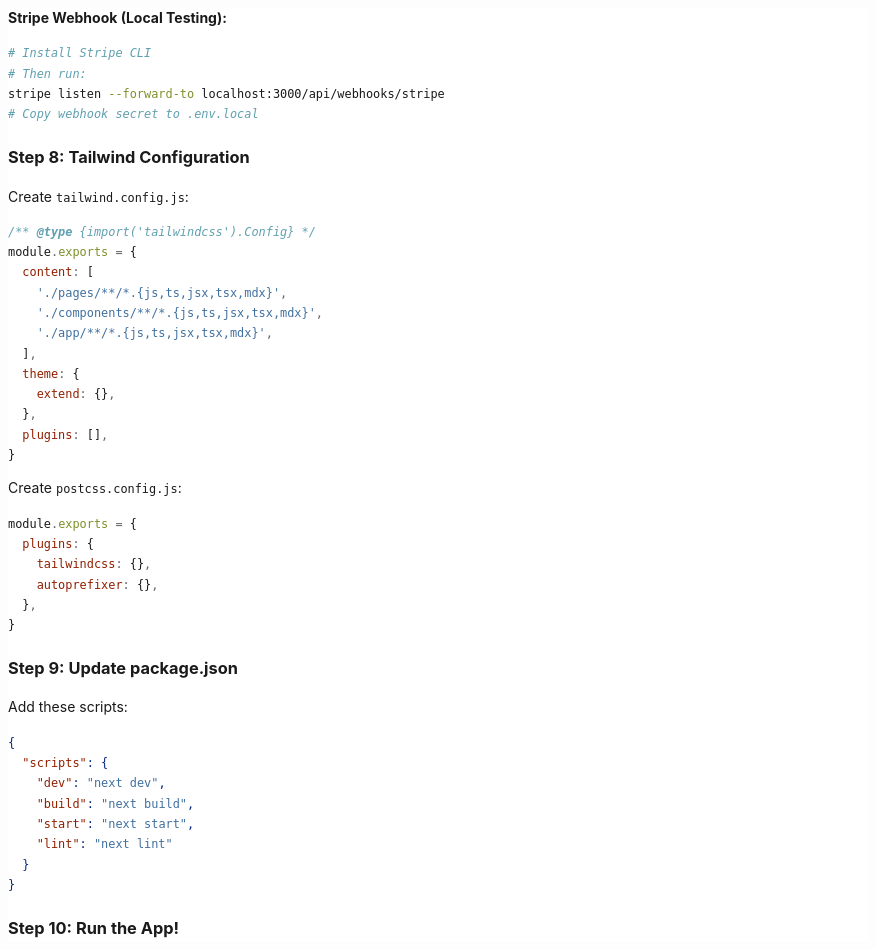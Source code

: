 **Stripe Webhook (Local Testing):**
```bash
# Install Stripe CLI
# Then run:
stripe listen --forward-to localhost:3000/api/webhooks/stripe
# Copy webhook secret to .env.local
```

### Step 8: Tailwind Configuration

Create `tailwind.config.js`:

```javascript
/** @type {import('tailwindcss').Config} */
module.exports = {
  content: [
    './pages/**/*.{js,ts,jsx,tsx,mdx}',
    './components/**/*.{js,ts,jsx,tsx,mdx}',
    './app/**/*.{js,ts,jsx,tsx,mdx}',
  ],
  theme: {
    extend: {},
  },
  plugins: [],
}
```

Create `postcss.config.js`:

```javascript
module.exports = {
  plugins: {
    tailwindcss: {},
    autoprefixer: {},
  },
}
```

### Step 9: Update package.json

Add these scripts:

```json
{
  "scripts": {
    "dev": "next dev",
    "build": "next build",
    "start": "next start",
    "lint": "next lint"
  }
}
```

### Step 10: Run the App!
